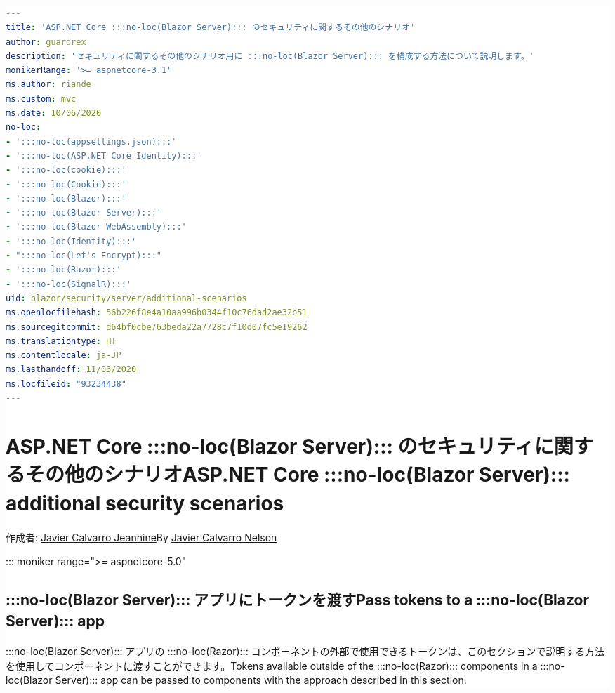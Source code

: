 ```yaml
---
title: 'ASP.NET Core :::no-loc(Blazor Server)::: のセキュリティに関するその他のシナリオ'
author: guardrex
description: 'セキュリティに関するその他のシナリオ用に :::no-loc(Blazor Server)::: を構成する方法について説明します。'
monikerRange: '>= aspnetcore-3.1'
ms.author: riande
ms.custom: mvc
ms.date: 10/06/2020
no-loc:
- ':::no-loc(appsettings.json):::'
- ':::no-loc(ASP.NET Core Identity):::'
- ':::no-loc(cookie):::'
- ':::no-loc(Cookie):::'
- ':::no-loc(Blazor):::'
- ':::no-loc(Blazor Server):::'
- ':::no-loc(Blazor WebAssembly):::'
- ':::no-loc(Identity):::'
- ":::no-loc(Let's Encrypt):::"
- ':::no-loc(Razor):::'
- ':::no-loc(SignalR):::'
uid: blazor/security/server/additional-scenarios
ms.openlocfilehash: 56b226f8e4a10aa996b0344f10c76dad2ae32b51
ms.sourcegitcommit: d64bf0cbe763beda22a7728c7f10d07fc5e19262
ms.translationtype: HT
ms.contentlocale: ja-JP
ms.lasthandoff: 11/03/2020
ms.locfileid: "93234438"
---
```

# <a name="aspnet-core-no-locblazor-server-additional-security-scenarios"></a><span data-ttu-id="4fa18-103">ASP.NET Core :::no-loc(Blazor Server)::: のセキュリティに関するその他のシナリオ</span><span class="sxs-lookup"><span data-stu-id="4fa18-103">ASP.NET Core :::no-loc(Blazor Server)::: additional security scenarios</span></span>

<span data-ttu-id="4fa18-104">作成者: [Javier Calvarro Jeannine](https://github.com/javiercn)</span><span class="sxs-lookup"><span data-stu-id="4fa18-104">By [Javier Calvarro Nelson](https://github.com/javiercn)</span></span>

::: moniker range=">= aspnetcore-5.0"

<h2 id="pass-tokens-to-a-blazor-server-app"><span data-ttu-id="4fa18-105">:::no-loc(Blazor Server)::: アプリにトークンを渡す</span><span class="sxs-lookup"><span data-stu-id="4fa18-105">Pass tokens to a :::no-loc(Blazor Server)::: app</span></span></h2>

<span data-ttu-id="4fa18-106">:::no-loc(Blazor Server)::: アプリの :::no-loc(Razor)::: コンポーネントの外部で使用できるトークンは、このセクションで説明する方法を使用してコンポーネントに渡すことができます。</span><span class="sxs-lookup"><span data-stu-id="4fa18-106">Tokens available outside of the :::no-loc(Razor)::: components in a :::no-loc(Blazor Server)::: app can be passed to components with the approach described in this section.</span></span>
